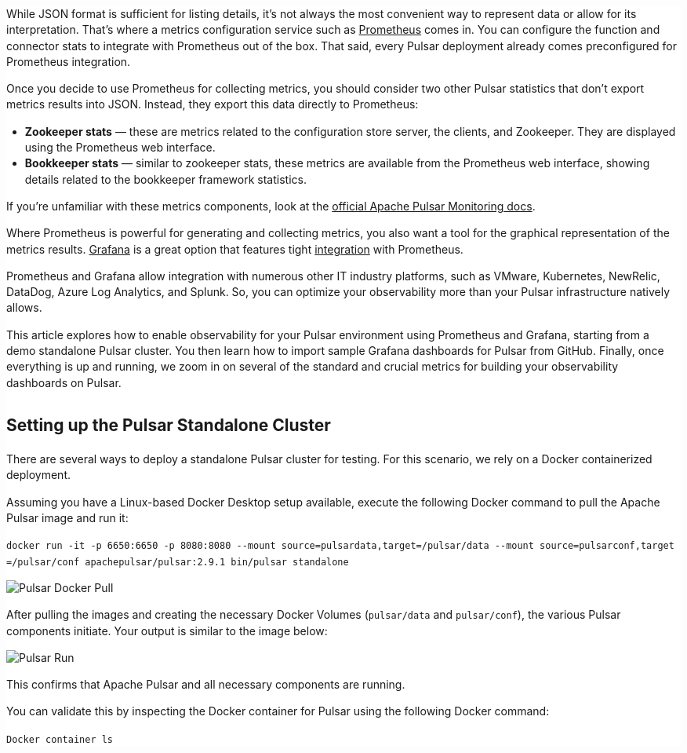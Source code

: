 While JSON format is sufficient for listing details, it’s not always the most convenient way to represent data or allow for its interpretation. That’s where a metrics configuration service such as [Prometheus](https://prometheus.io/) comes in. You can configure the function and connector stats to integrate with Prometheus out of the box. That said, every Pulsar deployment already comes preconfigured for Prometheus integration.

Once you decide to use Prometheus for collecting metrics, you should consider two other Pulsar statistics that don’t export metrics results into JSON. Instead, they export this data directly to Prometheus:

* **Zookeeper stats** — these are metrics related to the configuration store server, the clients, and Zookeeper. They are displayed using the Prometheus web interface.
* **Bookkeeper stats** — similar to zookeeper stats, these metrics are available from the Prometheus web interface, showing details related to the bookkeeper framework statistics.

If you’re unfamiliar with these metrics components, look at the [official Apache Pulsar Monitoring docs](https://pulsar.apache.org/docs/deploy-monitoring/).

Where Prometheus is powerful for generating and collecting metrics, you also want a tool for the graphical representation of the metrics results. [Grafana](https://grafana.com/) is a great option that features tight [integration](https://grafana.com/oss/prometheus/) with Prometheus.  

Prometheus and Grafana allow integration with numerous other IT industry platforms, such as VMware, Kubernetes, NewRelic, DataDog, Azure Log Analytics, and Splunk. So, you can optimize your observability more than your Pulsar infrastructure natively allows.

This article explores how to enable observability for your Pulsar environment using Prometheus and Grafana, starting from a demo standalone Pulsar cluster. You then learn how to import sample Grafana dashboards for Pulsar from GitHub. Finally, once everything is up and running, we zoom in on several of the standard and crucial metrics for building your observability dashboards on Pulsar.  

## Setting up the Pulsar Standalone Cluster

There are several ways to deploy a standalone Pulsar cluster for testing. For this scenario, we rely on a Docker containerized deployment.

Assuming you have a Linux-based Docker Desktop setup available, execute the following Docker command to pull the Apache Pulsar image and run it:

`docker run -it -p 6650:6650 -p 8080:8080 --mount source=pulsardata,target=/pulsar/data --mount source=pulsarconf,target=/pulsar/conf apachepulsar/pulsar:2.9.1 bin/pulsar standalone`

![Pulsar Docker Pull](https://user-images.githubusercontent.com/16946028/184414676-7c7d4b7b-edb5-4cb0-9d2e-1a97c8e2b1f7.png)

After pulling the images and creating the necessary Docker Volumes (`pulsar/data` and `pulsar/conf`), the various Pulsar components initiate. Your output is similar to the image below:

![Pulsar Run](https://user-images.githubusercontent.com/16946028/184414627-556a780a-97d7-47a1-97d7-d88c73f6da75.png)

This confirms that Apache Pulsar and all necessary components are running.  

You can validate this by inspecting the Docker container for Pulsar using the following Docker command:
  
` Docker container ls `
